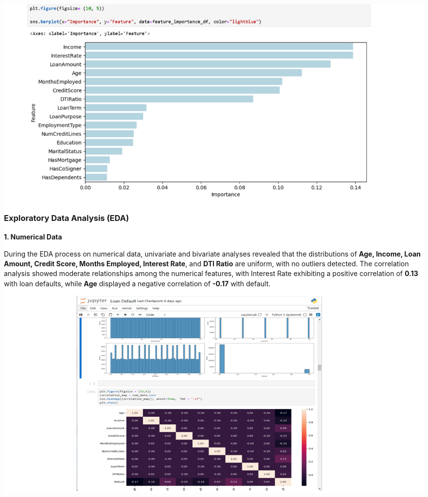 <img src="https://github.com/jamesehiabhi/LoanAnalytics-Initiative/blob/main/Displays/Feature%20Imp.png" alt="Displays" width="800" height="400"/>

### Exploratory Data Analysis (EDA)
**1. Numerical Data**

During the EDA process on numerical data, univariate and bivariate analyses revealed that the distributions of **Age, Income, Loan Amount, Credit Score, Months Employed, Interest Rate**, and **DTI Ratio** are uniform, with no outliers detected. The correlation analysis showed moderate relationships among the numerical features, with Interest Rate exhibiting a positive correlation of **0.13** with loan defaults, while **Age** displayed a negative correlation of **-0.17** with default.

<img src="https://github.com/jamesehiabhi/LoanAnalytics-Initiative/blob/main/Displays/Numerical.png" alt="Displays" width="800" height="400"/> 
 